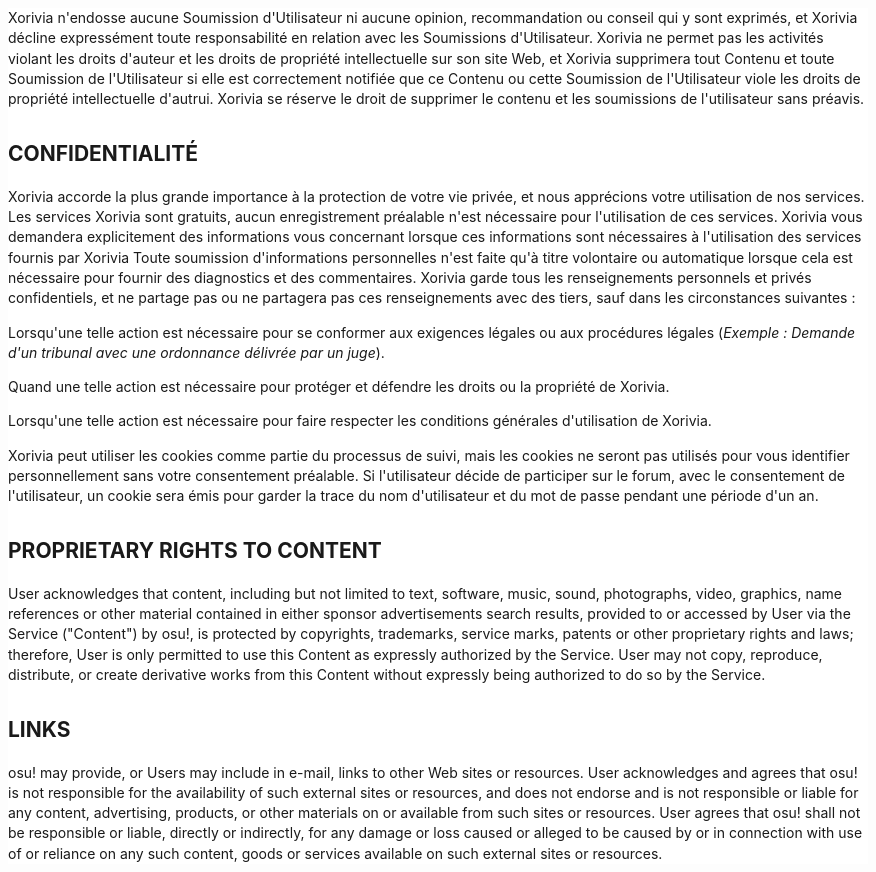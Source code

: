 Xorivia n'endosse aucune Soumission d'Utilisateur ni aucune opinion, recommandation ou conseil qui y sont exprimés, et Xorivia décline expressément toute responsabilité en relation avec les Soumissions d'Utilisateur.
Xorivia ne permet pas les activités violant les droits d'auteur et les droits de propriété intellectuelle sur son site Web, et Xorivia supprimera tout Contenu et toute Soumission de l'Utilisateur si elle est correctement notifiée que ce Contenu ou cette Soumission de l'Utilisateur viole les droits de propriété intellectuelle d'autrui.
Xorivia se réserve le droit de supprimer le contenu et les soumissions de l'utilisateur sans préavis.

## CONFIDENTIALITÉ

Xorivia accorde la plus grande importance à la protection de votre vie privée, et nous apprécions votre utilisation de nos services.
Les services Xorivia sont gratuits, aucun enregistrement préalable n'est nécessaire pour l'utilisation de ces services.
Xorivia vous demandera explicitement des informations vous concernant lorsque ces informations sont nécessaires à l'utilisation des services fournis par Xorivia
Toute soumission d'informations personnelles n'est faite qu'à titre volontaire ou automatique lorsque cela est nécessaire pour fournir des diagnostics et des commentaires.
Xorivia garde tous les renseignements personnels et privés confidentiels, et ne partage pas ou ne partagera pas ces renseignements avec des tiers, sauf dans les circonstances suivantes :

Lorsqu'une telle action est nécessaire pour se conformer aux exigences légales ou aux procédures légales (*Exemple : Demande d'un tribunal avec une ordonnance délivrée par un juge*).

Quand une telle action est nécessaire pour protéger et défendre les droits ou la propriété de Xorivia.

Lorsqu'une telle action est nécessaire pour faire respecter les conditions générales d'utilisation de Xorivia.

Xorivia peut utiliser les cookies comme partie du processus de suivi, mais les cookies ne seront pas utilisés pour vous identifier personnellement sans votre consentement préalable.
Si l'utilisateur décide de participer sur le forum, avec le consentement de l'utilisateur, un cookie sera émis pour garder la trace du nom d'utilisateur et du mot de passe pendant une période d'un an.

## PROPRIETARY RIGHTS TO CONTENT

User acknowledges that content, including but not limited to text, software, music, sound, photographs, video, graphics, name references or other material contained in either sponsor advertisements search results, provided to or accessed by User via the Service ("Content") by osu!, is protected by copyrights, trademarks, service marks, patents or other proprietary rights and laws; therefore, User is only permitted to use this Content as expressly authorized by the Service.
User may not copy, reproduce, distribute, or create derivative works from this Content without expressly being authorized to do so by the Service.

## LINKS

osu! may provide, or Users may include in e-mail, links to other Web sites or resources.
User acknowledges and agrees that osu! is not responsible for the availability of such external sites or resources, and does not endorse and is not responsible or liable for any content, advertising, products, or other materials on or available from such sites or resources.
User agrees that osu! shall not be responsible or liable, directly or indirectly, for any damage or loss caused or alleged to be caused by or in connection with use of or reliance on any such content, goods or services available on such external sites or resources.

